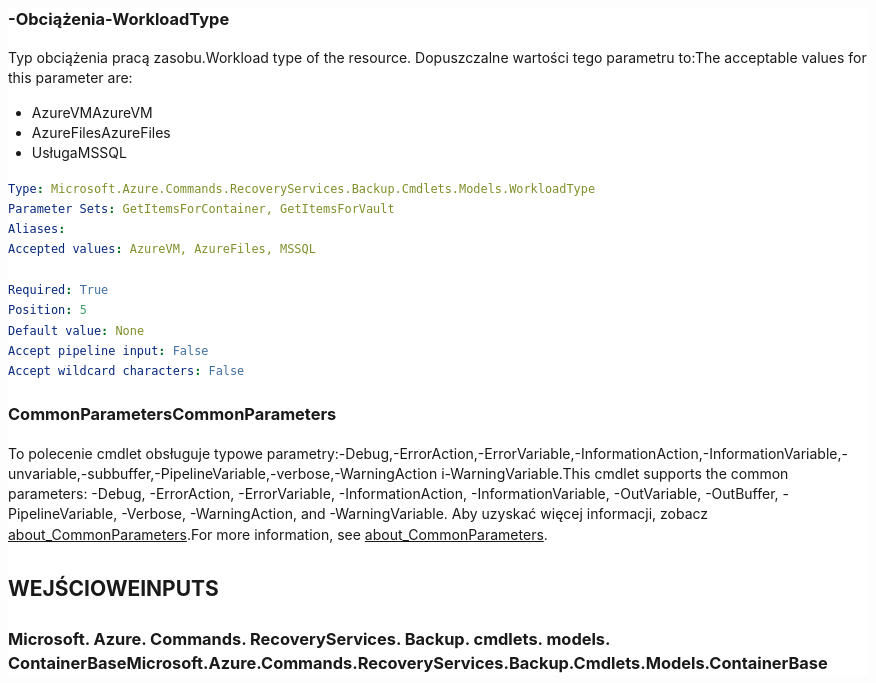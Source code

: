 ### <span data-ttu-id="e6504-164">-Obciążenia</span><span class="sxs-lookup"><span data-stu-id="e6504-164">-WorkloadType</span></span>

<span data-ttu-id="e6504-165">Typ obciążenia pracą zasobu.</span><span class="sxs-lookup"><span data-stu-id="e6504-165">Workload type of the resource.</span></span> <span data-ttu-id="e6504-166">Dopuszczalne wartości tego parametru to:</span><span class="sxs-lookup"><span data-stu-id="e6504-166">The acceptable values for this parameter are:</span></span>

- <span data-ttu-id="e6504-167">AzureVM</span><span class="sxs-lookup"><span data-stu-id="e6504-167">AzureVM</span></span>
- <span data-ttu-id="e6504-168">AzureFiles</span><span class="sxs-lookup"><span data-stu-id="e6504-168">AzureFiles</span></span>
- <span data-ttu-id="e6504-169">Usługa</span><span class="sxs-lookup"><span data-stu-id="e6504-169">MSSQL</span></span>

```yaml
Type: Microsoft.Azure.Commands.RecoveryServices.Backup.Cmdlets.Models.WorkloadType
Parameter Sets: GetItemsForContainer, GetItemsForVault
Aliases:
Accepted values: AzureVM, AzureFiles, MSSQL

Required: True
Position: 5
Default value: None
Accept pipeline input: False
Accept wildcard characters: False
```

### <span data-ttu-id="e6504-170">CommonParameters</span><span class="sxs-lookup"><span data-stu-id="e6504-170">CommonParameters</span></span>
<span data-ttu-id="e6504-171">To polecenie cmdlet obsługuje typowe parametry:-Debug,-ErrorAction,-ErrorVariable,-InformationAction,-InformationVariable,-unvariable,-subbuffer,-PipelineVariable,-verbose,-WarningAction i-WarningVariable.</span><span class="sxs-lookup"><span data-stu-id="e6504-171">This cmdlet supports the common parameters: -Debug, -ErrorAction, -ErrorVariable, -InformationAction, -InformationVariable, -OutVariable, -OutBuffer, -PipelineVariable, -Verbose, -WarningAction, and -WarningVariable.</span></span> <span data-ttu-id="e6504-172">Aby uzyskać więcej informacji, zobacz [about_CommonParameters](http://go.microsoft.com/fwlink/?LinkID=113216).</span><span class="sxs-lookup"><span data-stu-id="e6504-172">For more information, see [about_CommonParameters](http://go.microsoft.com/fwlink/?LinkID=113216).</span></span>

## <span data-ttu-id="e6504-173">WEJŚCIOWE</span><span class="sxs-lookup"><span data-stu-id="e6504-173">INPUTS</span></span>

### <span data-ttu-id="e6504-174">Microsoft. Azure. Commands. RecoveryServices. Backup. cmdlets. models. ContainerBase</span><span class="sxs-lookup"><span data-stu-id="e6504-174">Microsoft.Azure.Commands.RecoveryServices.Backup.Cmdlets.Models.ContainerBase</span></span>
